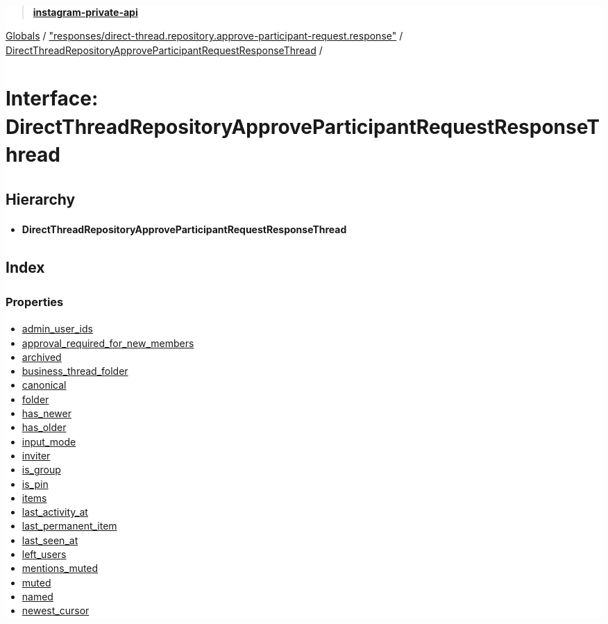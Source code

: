 > **[instagram-private-api](../README.md)**

[Globals](../README.md) / ["responses/direct-thread.repository.approve-participant-request.response"](../modules/_responses_direct_thread_repository_approve_participant_request_response_.md) / [DirectThreadRepositoryApproveParticipantRequestResponseThread](_responses_direct_thread_repository_approve_participant_request_response_.directthreadrepositoryapproveparticipantrequestresponsethread.md) /

# Interface: DirectThreadRepositoryApproveParticipantRequestResponseThread

## Hierarchy

* **DirectThreadRepositoryApproveParticipantRequestResponseThread**

## Index

### Properties

* [admin_user_ids](_responses_direct_thread_repository_approve_participant_request_response_.directthreadrepositoryapproveparticipantrequestresponsethread.md#admin_user_ids)
* [approval_required_for_new_members](_responses_direct_thread_repository_approve_participant_request_response_.directthreadrepositoryapproveparticipantrequestresponsethread.md#approval_required_for_new_members)
* [archived](_responses_direct_thread_repository_approve_participant_request_response_.directthreadrepositoryapproveparticipantrequestresponsethread.md#archived)
* [business_thread_folder](_responses_direct_thread_repository_approve_participant_request_response_.directthreadrepositoryapproveparticipantrequestresponsethread.md#business_thread_folder)
* [canonical](_responses_direct_thread_repository_approve_participant_request_response_.directthreadrepositoryapproveparticipantrequestresponsethread.md#canonical)
* [folder](_responses_direct_thread_repository_approve_participant_request_response_.directthreadrepositoryapproveparticipantrequestresponsethread.md#folder)
* [has_newer](_responses_direct_thread_repository_approve_participant_request_response_.directthreadrepositoryapproveparticipantrequestresponsethread.md#has_newer)
* [has_older](_responses_direct_thread_repository_approve_participant_request_response_.directthreadrepositoryapproveparticipantrequestresponsethread.md#has_older)
* [input_mode](_responses_direct_thread_repository_approve_participant_request_response_.directthreadrepositoryapproveparticipantrequestresponsethread.md#input_mode)
* [inviter](_responses_direct_thread_repository_approve_participant_request_response_.directthreadrepositoryapproveparticipantrequestresponsethread.md#inviter)
* [is_group](_responses_direct_thread_repository_approve_participant_request_response_.directthreadrepositoryapproveparticipantrequestresponsethread.md#is_group)
* [is_pin](_responses_direct_thread_repository_approve_participant_request_response_.directthreadrepositoryapproveparticipantrequestresponsethread.md#is_pin)
* [items](_responses_direct_thread_repository_approve_participant_request_response_.directthreadrepositoryapproveparticipantrequestresponsethread.md#items)
* [last_activity_at](_responses_direct_thread_repository_approve_participant_request_response_.directthreadrepositoryapproveparticipantrequestresponsethread.md#last_activity_at)
* [last_permanent_item](_responses_direct_thread_repository_approve_participant_request_response_.directthreadrepositoryapproveparticipantrequestresponsethread.md#last_permanent_item)
* [last_seen_at](_responses_direct_thread_repository_approve_participant_request_response_.directthreadrepositoryapproveparticipantrequestresponsethread.md#last_seen_at)
* [left_users](_responses_direct_thread_repository_approve_participant_request_response_.directthreadrepositoryapproveparticipantrequestresponsethread.md#left_users)
* [mentions_muted](_responses_direct_thread_repository_approve_participant_request_response_.directthreadrepositoryapproveparticipantrequestresponsethread.md#mentions_muted)
* [muted](_responses_direct_thread_repository_approve_participant_request_response_.directthreadrepositoryapproveparticipantrequestresponsethread.md#muted)
* [named](_responses_direct_thread_repository_approve_participant_request_response_.directthreadrepositoryapproveparticipantrequestresponsethread.md#named)
* [newest_cursor](_responses_direct_thread_repository_approve_participant_request_response_.directthreadrepositoryapproveparticipantrequestresponsethread.md#newest_cursor)